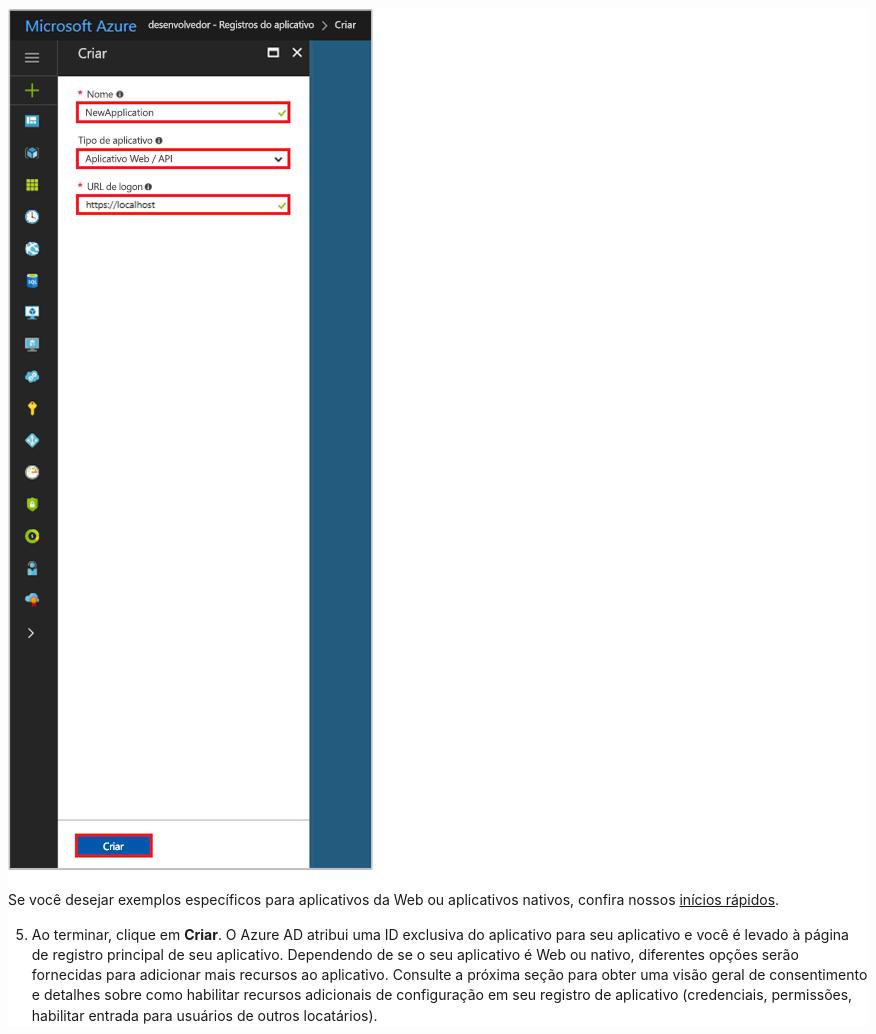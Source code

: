    ![Registrar um novo aplicativo – criar](./media/quickstart-v1-integrate-apps-with-azure-ad/add-app-registration-create.png)

   Se você desejar exemplos específicos para aplicativos da Web ou aplicativos nativos, confira nossos [inícios rápidos](azure-ad-developers-guide.md#get-started).

5. Ao terminar, clique em **Criar**. O Azure AD atribui uma ID exclusiva do aplicativo para seu aplicativo e você é levado à página de registro principal de seu aplicativo. Dependendo de se o seu aplicativo é Web ou nativo, diferentes opções serão fornecidas para adicionar mais recursos ao aplicativo. Consulte a próxima seção para obter uma visão geral de consentimento e detalhes sobre como habilitar recursos adicionais de configuração em seu registro de aplicativo (credenciais, permissões, habilitar entrada para usuários de outros locatários).

